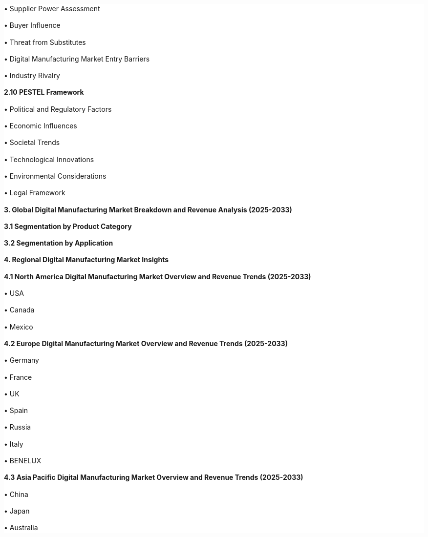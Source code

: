 • Supplier Power Assessment

• Buyer Influence

• Threat from Substitutes

• Digital Manufacturing Market Entry Barriers

• Industry Rivalry

<strong>2.10 PESTEL Framework</strong>

• Political and Regulatory Factors

• Economic Influences

• Societal Trends

• Technological Innovations

• Environmental Considerations

• Legal Framework

<strong>3. Global Digital Manufacturing Market Breakdown and Revenue Analysis (2025-2033)</strong>

<strong>3.1 Segmentation by Product Category</strong>

<strong>3.2 Segmentation by Application</strong>

<strong>4. Regional Digital Manufacturing Market Insights</strong>

<strong>4.1 North America Digital Manufacturing Market Overview and Revenue Trends (2025-2033)</strong>

• USA

• Canada

• Mexico

<strong>4.2 Europe Digital Manufacturing Market Overview and Revenue Trends (2025-2033)</strong>

• Germany

• France

• UK

• Spain

• Russia

• Italy

• BENELUX

<strong>4.3 Asia Pacific Digital Manufacturing Market Overview and Revenue Trends (2025-2033)</strong>

• China

• Japan

• Australia
